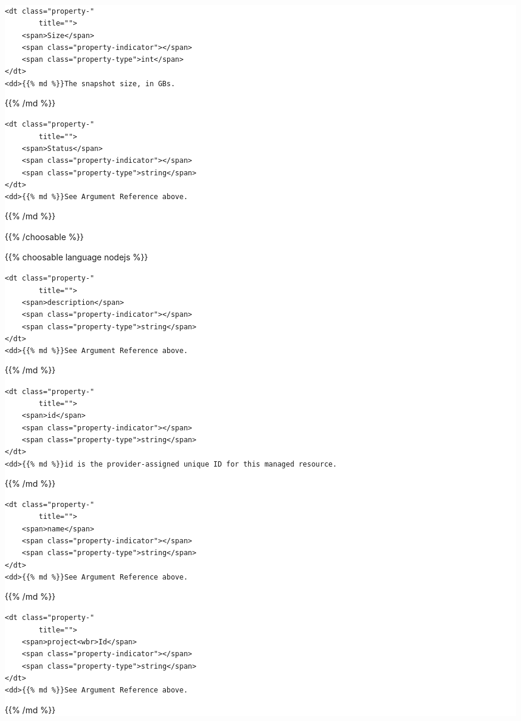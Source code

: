     <dt class="property-"
            title="">
        <span>Size</span>
        <span class="property-indicator"></span>
        <span class="property-type">int</span>
    </dt>
    <dd>{{% md %}}The snapshot size, in GBs.
{{% /md %}}</dd>

    <dt class="property-"
            title="">
        <span>Status</span>
        <span class="property-indicator"></span>
        <span class="property-type">string</span>
    </dt>
    <dd>{{% md %}}See Argument Reference above.
{{% /md %}}</dd>

</dl>
{{% /choosable %}}


{{% choosable language nodejs %}}
<dl class="resources-properties">

    <dt class="property-"
            title="">
        <span>description</span>
        <span class="property-indicator"></span>
        <span class="property-type">string</span>
    </dt>
    <dd>{{% md %}}See Argument Reference above.
{{% /md %}}</dd>

    <dt class="property-"
            title="">
        <span>id</span>
        <span class="property-indicator"></span>
        <span class="property-type">string</span>
    </dt>
    <dd>{{% md %}}id is the provider-assigned unique ID for this managed resource.
{{% /md %}}</dd>

    <dt class="property-"
            title="">
        <span>name</span>
        <span class="property-indicator"></span>
        <span class="property-type">string</span>
    </dt>
    <dd>{{% md %}}See Argument Reference above.
{{% /md %}}</dd>

    <dt class="property-"
            title="">
        <span>project<wbr>Id</span>
        <span class="property-indicator"></span>
        <span class="property-type">string</span>
    </dt>
    <dd>{{% md %}}See Argument Reference above.
{{% /md %}}</dd>
